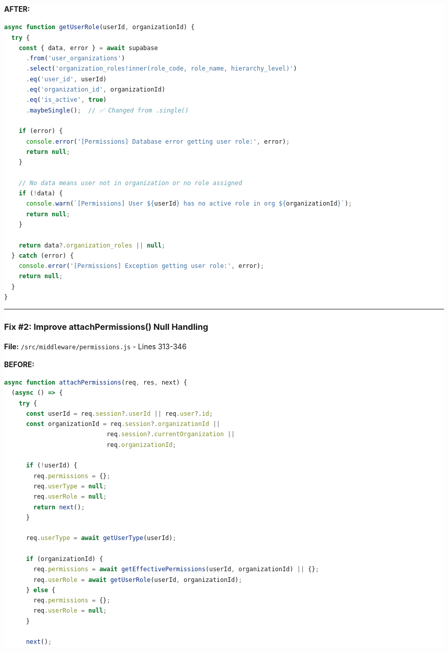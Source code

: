 **AFTER:**
```javascript
async function getUserRole(userId, organizationId) {
  try {
    const { data, error } = await supabase
      .from('user_organizations')
      .select('organization_roles!inner(role_code, role_name, hierarchy_level)')
      .eq('user_id', userId)
      .eq('organization_id', organizationId)
      .eq('is_active', true)
      .maybeSingle();  // ✅ Changed from .single()

    if (error) {
      console.error('[Permissions] Database error getting user role:', error);
      return null;
    }

    // No data means user not in organization or no role assigned
    if (!data) {
      console.warn(`[Permissions] User ${userId} has no active role in org ${organizationId}`);
      return null;
    }

    return data?.organization_roles || null;
  } catch (error) {
    console.error('[Permissions] Exception getting user role:', error);
    return null;
  }
}
```

---

### Fix #2: Improve attachPermissions() Null Handling

**File:** `/src/middleware/permissions.js` - Lines 313-346

**BEFORE:**
```javascript
async function attachPermissions(req, res, next) {
  (async () => {
    try {
      const userId = req.session?.userId || req.user?.id;
      const organizationId = req.session?.organizationId ||
                            req.session?.currentOrganization ||
                            req.organizationId;

      if (!userId) {
        req.permissions = {};
        req.userType = null;
        req.userRole = null;
        return next();
      }

      req.userType = await getUserType(userId);

      if (organizationId) {
        req.permissions = await getEffectivePermissions(userId, organizationId) || {};
        req.userRole = await getUserRole(userId, organizationId);
      } else {
        req.permissions = {};
        req.userRole = null;
      }

      next();
```